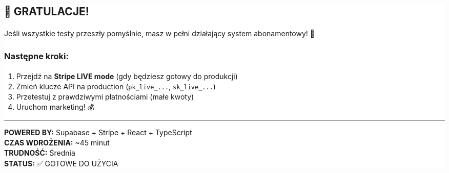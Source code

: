 
## 🎉 GRATULACJE!

Jeśli wszystkie testy przeszły pomyślnie, masz w pełni działający system abonamentowy! 🚀

### Następne kroki:
1. Przejdź na **Stripe LIVE mode** (gdy będziesz gotowy do produkcji)
2. Zmień klucze API na production (`pk_live_...`, `sk_live_...`)
3. Przetestuj z prawdziwymi płatnościami (małe kwoty)
4. Uruchom marketing! 💰

---

**POWERED BY:** Supabase + Stripe + React + TypeScript  
**CZAS WDROŻENIA:** ~45 minut  
**TRUDNOŚĆ:** Średnia  
**STATUS:** ✅ GOTOWE DO UŻYCIA
